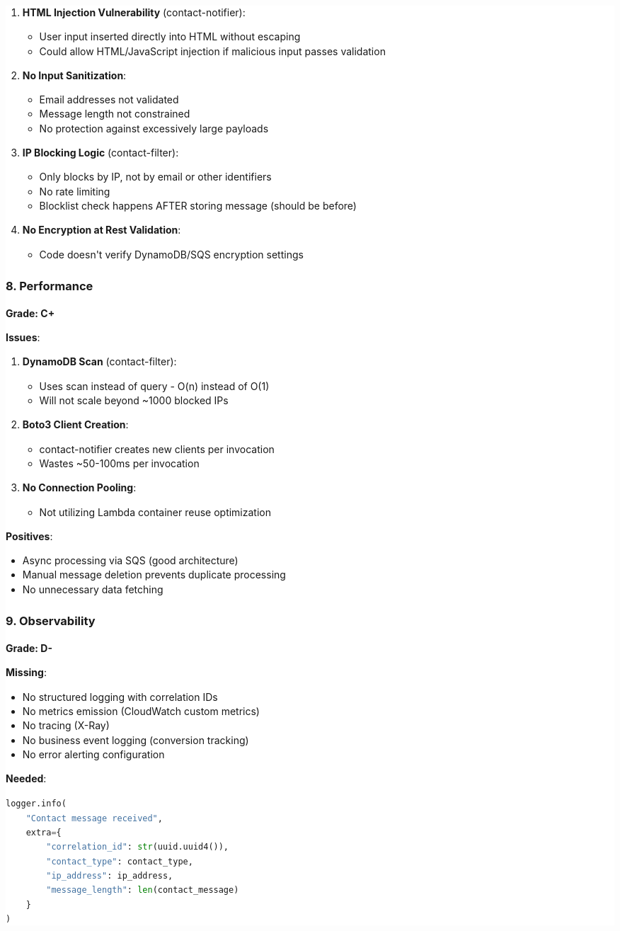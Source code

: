 1. **HTML Injection Vulnerability** (contact-notifier):
   - User input inserted directly into HTML without escaping
   - Could allow HTML/JavaScript injection if malicious input passes validation

2. **No Input Sanitization**:
   - Email addresses not validated
   - Message length not constrained
   - No protection against excessively large payloads

3. **IP Blocking Logic** (contact-filter):
   - Only blocks by IP, not by email or other identifiers
   - No rate limiting
   - Blocklist check happens AFTER storing message (should be before)

4. **No Encryption at Rest Validation**:
   - Code doesn't verify DynamoDB/SQS encryption settings

### 8. Performance

**Grade: C+**

**Issues**:

1. **DynamoDB Scan** (contact-filter):
   - Uses scan instead of query - O(n) instead of O(1)
   - Will not scale beyond ~1000 blocked IPs

2. **Boto3 Client Creation**:
   - contact-notifier creates new clients per invocation
   - Wastes ~50-100ms per invocation

3. **No Connection Pooling**:
   - Not utilizing Lambda container reuse optimization

**Positives**:
- Async processing via SQS (good architecture)
- Manual message deletion prevents duplicate processing
- No unnecessary data fetching

### 9. Observability

**Grade: D-**

**Missing**:
- No structured logging with correlation IDs
- No metrics emission (CloudWatch custom metrics)
- No tracing (X-Ray)
- No business event logging (conversion tracking)
- No error alerting configuration

**Needed**:
```python
logger.info(
    "Contact message received",
    extra={
        "correlation_id": str(uuid.uuid4()),
        "contact_type": contact_type,
        "ip_address": ip_address,
        "message_length": len(contact_message)
    }
)
```

